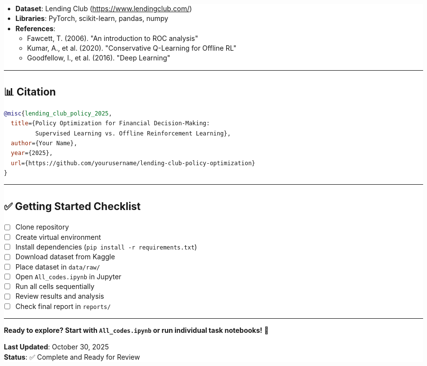 - **Dataset**: Lending Club (https://www.lendingclub.com/)
- **Libraries**: PyTorch, scikit-learn, pandas, numpy
- **References**: 
  - Fawcett, T. (2006). "An introduction to ROC analysis"
  - Kumar, A., et al. (2020). "Conservative Q-Learning for Offline RL"
  - Goodfellow, I., et al. (2016). "Deep Learning"

---

## 📊 Citation

```bibtex
@misc{lending_club_policy_2025,
  title={Policy Optimization for Financial Decision-Making: 
         Supervised Learning vs. Offline Reinforcement Learning},
  author={Your Name},
  year={2025},
  url={https://github.com/yourusername/lending-club-policy-optimization}
}
```

---

## ✅ Getting Started Checklist

- [ ] Clone repository
- [ ] Create virtual environment
- [ ] Install dependencies (`pip install -r requirements.txt`)
- [ ] Download dataset from Kaggle
- [ ] Place dataset in `data/raw/`
- [ ] Open `All_codes.ipynb` in Jupyter
- [ ] Run all cells sequentially
- [ ] Review results and analysis
- [ ] Check final report in `reports/`

---

**Ready to explore? Start with `All_codes.ipynb` or run individual task notebooks!** 🚀

**Last Updated**: October 30, 2025  
**Status**: ✅ Complete and Ready for Review
